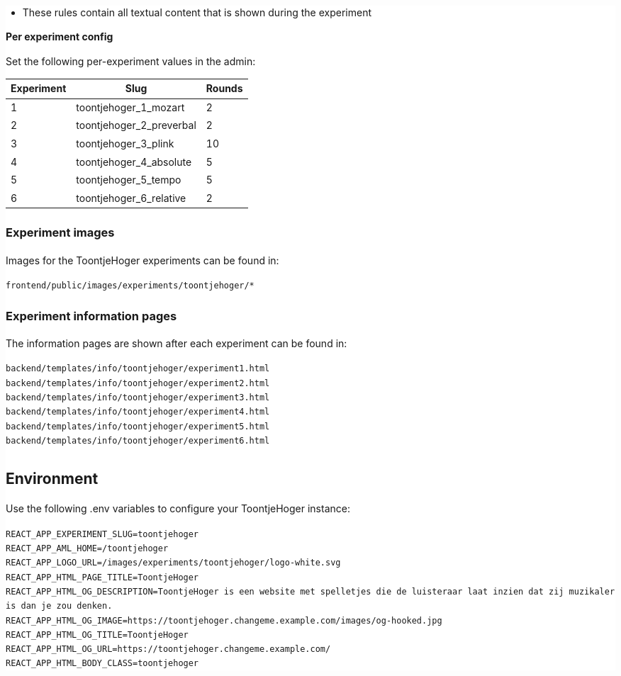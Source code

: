 -   These rules contain all textual content that is shown during the experiment

**Per experiment config**

Set the following per-experiment values in the admin:

| Experiment | Slug                     | Rounds |
| ---------- | ------------------------ | ------ |
| 1          | toontjehoger_1_mozart    | 2      |
| 2          | toontjehoger_2_preverbal | 2      |
| 3          | toontjehoger_3_plink     | 10     |
| 4          | toontjehoger_4_absolute  | 5      |
| 5          | toontjehoger_5_tempo     | 5      |
| 6          | toontjehoger_6_relative  | 2      |

### Experiment images

Images for the ToontjeHoger experiments can be found in:

```
frontend/public/images/experiments/toontjehoger/*
```

### Experiment information pages

The information pages are shown after each experiment can be found in:

```
backend/templates/info/toontjehoger/experiment1.html
backend/templates/info/toontjehoger/experiment2.html
backend/templates/info/toontjehoger/experiment3.html
backend/templates/info/toontjehoger/experiment4.html
backend/templates/info/toontjehoger/experiment5.html
backend/templates/info/toontjehoger/experiment6.html
```

## Environment

Use the following .env variables to configure your ToontjeHoger instance:

```
REACT_APP_EXPERIMENT_SLUG=toontjehoger
REACT_APP_AML_HOME=/toontjehoger
REACT_APP_LOGO_URL=/images/experiments/toontjehoger/logo-white.svg
REACT_APP_HTML_PAGE_TITLE=ToontjeHoger
REACT_APP_HTML_OG_DESCRIPTION=ToontjeHoger is een website met spelletjes die de luisteraar laat inzien dat zij muzikaler is dan je zou denken.
REACT_APP_HTML_OG_IMAGE=https://toontjehoger.changeme.example.com/images/og-hooked.jpg
REACT_APP_HTML_OG_TITLE=ToontjeHoger
REACT_APP_HTML_OG_URL=https://toontjehoger.changeme.example.com/
REACT_APP_HTML_BODY_CLASS=toontjehoger
```
